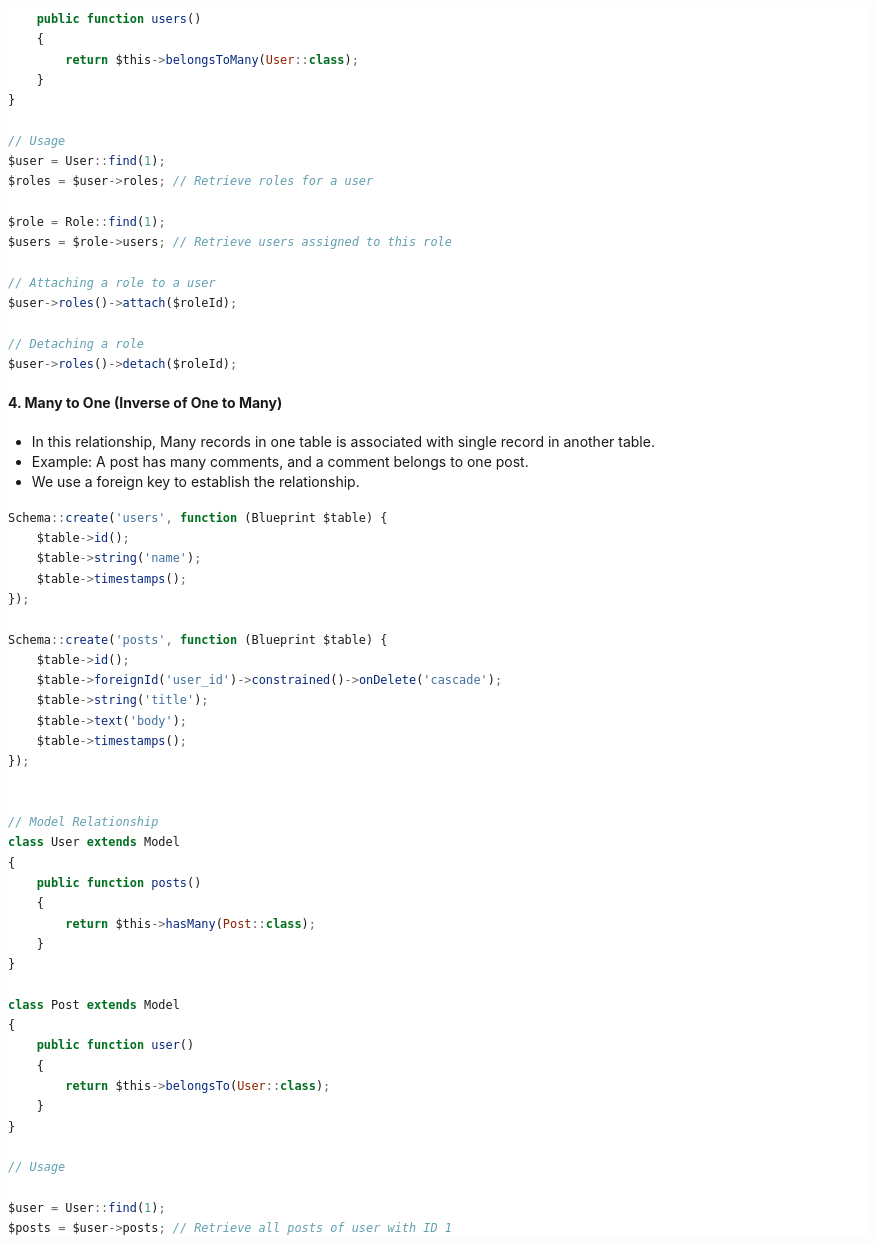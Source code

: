 ```js
    public function users()
    {
        return $this->belongsToMany(User::class);
    }
}

// Usage
$user = User::find(1);
$roles = $user->roles; // Retrieve roles for a user

$role = Role::find(1);
$users = $role->users; // Retrieve users assigned to this role

// Attaching a role to a user
$user->roles()->attach($roleId);

// Detaching a role
$user->roles()->detach($roleId);
```

#### 4. Many to One (Inverse of One to Many)

-   In this relationship, Many records in one table is associated with single record in another table.
-   Example: A post has many comments, and a comment belongs to one post.
-   We use a foreign key to establish the relationship.

```js
Schema::create('users', function (Blueprint $table) {
    $table->id();
    $table->string('name');
    $table->timestamps();
});

Schema::create('posts', function (Blueprint $table) {
    $table->id();
    $table->foreignId('user_id')->constrained()->onDelete('cascade');
    $table->string('title');
    $table->text('body');
    $table->timestamps();
});


// Model Relationship
class User extends Model
{
    public function posts()
    {
        return $this->hasMany(Post::class);
    }
}

class Post extends Model
{
    public function user()
    {
        return $this->belongsTo(User::class);
    }
}

// Usage

$user = User::find(1);
$posts = $user->posts; // Retrieve all posts of user with ID 1
```